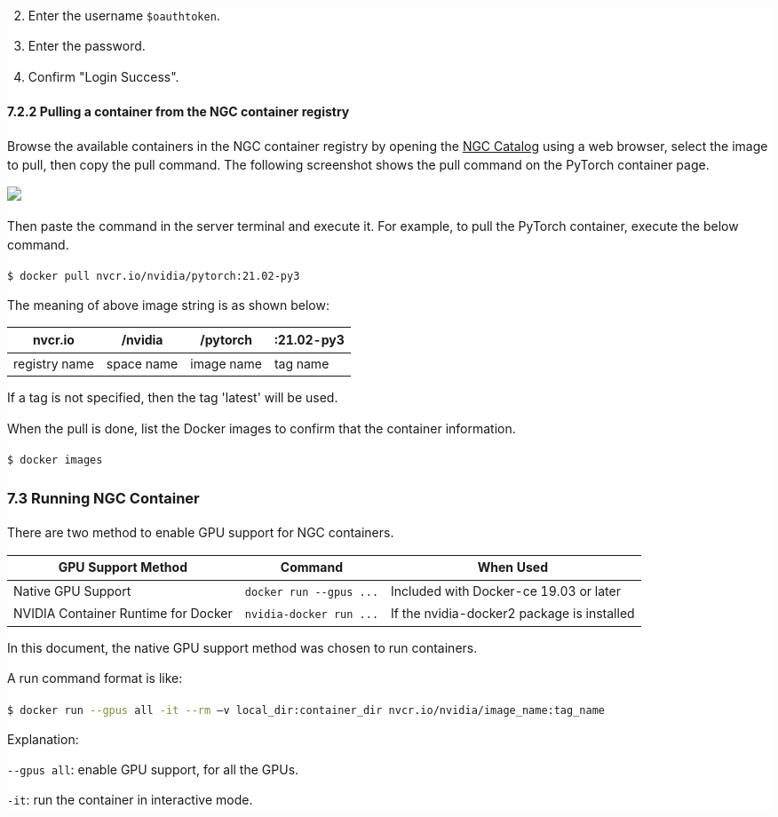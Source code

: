 2. Enter the username `$oauthtoken`.

1. Enter the password.

1. Confirm "Login Success".

#### 7.2.2 Pulling a container from the NGC container registry

Browse the available containers in the NGC container registry by opening the [NGC Catalog](https://ngc.nvidia.com/catalog) using a web browser, select the image to pull, then copy the pull command. The following screenshot shows the pull command on the PyTorch container page. 

![](https://docs.nvidia.com/ngc/ngc-catalog-user-guide/graphics/pytorch-page.png)

Then paste the command in the server terminal and execute it. For example, to pull the PyTorch container, execute the below command.

```bash
$ docker pull nvcr.io/nvidia/pytorch:21.02-py3
```

The meaning of above image string is as shown below:

nvcr.io | /nvidia | /pytorch | :21.02-py3
---|---|---|---
registry name | space name | image name | tag name

If a tag is not specified, then the tag 'latest' will be used.

When the pull is done, list the Docker images to confirm that the container information.

```bash
$ docker images
```

### 7.3 Running NGC Container

There are two method to enable GPU support for NGC containers.

GPU Support Method | Command | When Used 
---|---|---
Native GPU Support | `docker run --gpus ...` | Included with Docker-ce 19.03 or later
NVIDIA Container Runtime for Docker | `nvidia-docker run ...` | If the nvidia-docker2 package is installed 

In this document, the native GPU support method was chosen to run containers.

A run command format is like:

```bash
$ docker run --gpus all -it --rm –v local_dir:container_dir nvcr.io/nvidia/image_name:tag_name
```

Explanation:

`--gpus all`: enable GPU support, for all the GPUs.

`-it`: run the container in interactive mode.
